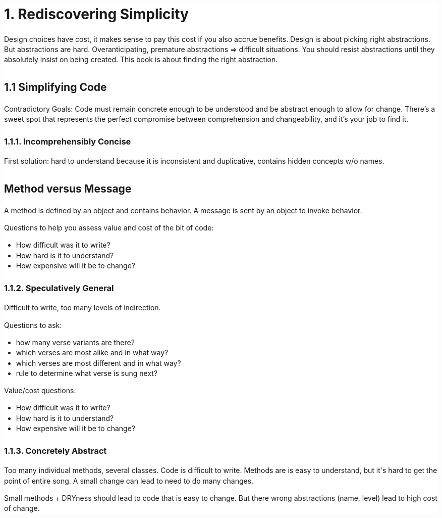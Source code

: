 # 1. Rediscovering Simplicity
Design choices have cost, it makes sense to pay this cost if you also accrue benefits.
Design is about picking right abstractions. But abstractions are hard.
Overanticipating, premature abstractions => difficult situations.
You should resist abstractions until they absolutely insist on being created.
This book is about finding the right abstraction.

## 1.1 Simplifying Code
Contradictory Goals: Code must remain concrete enough to be understood and be abstract enough to allow for change.
There’s a sweet spot that represents the perfect compromise between comprehension and changeability,
and it’s your job to find it.

### 1.1.1. Incomprehensibly Concise
First solution: hard to understand because it is inconsistent and duplicative, contains hidden concepts w/o names.

## Method versus Message
A method is defined by an object and contains behavior.
A message is sent by an object to invoke behavior.

Questions to help you assess value and cost of the bit of code:
- How difficult was it to write?
- How hard is it to understand?
- How expensive will it be to change?

### 1.1.2. Speculatively General
Difficult to write, too many levels of indirection.

Questions to ask:
- how many verse variants are there?
- which verses are most alike and in what way?
- which verses are most different and in what way?
- rule to determine what verse is sung next?

Value/cost questions:
- How difficult was it to write?
- How hard is it to understand?
- How expensive will it be to change?

### 1.1.3. Concretely Abstract
Too many individual methods, several classes.
Code is difficult to write. Methods are is easy to understand, but it's hard to get the point of entire song.
A small change can lead to need to do many changes.

Small methods + DRYness should lead to code that is easy to change.
But there wrong abstractions (name, level) lead to high cost of change.
